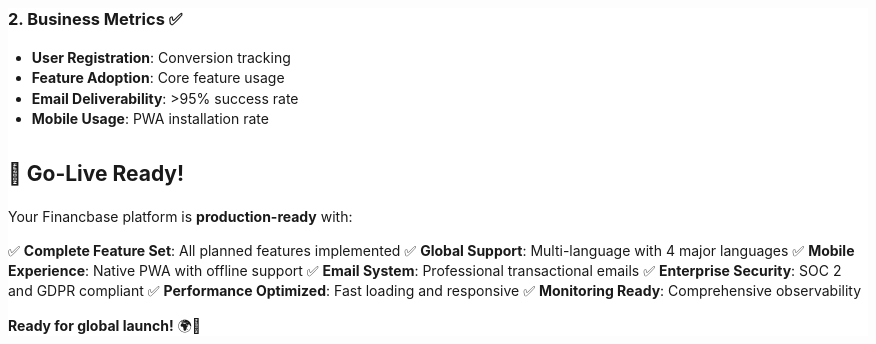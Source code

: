 ### 2. Business Metrics ✅
- **User Registration**: Conversion tracking
- **Feature Adoption**: Core feature usage
- **Email Deliverability**: >95% success rate
- **Mobile Usage**: PWA installation rate

## 🎉 Go-Live Ready!

Your Financbase platform is **production-ready** with:

✅ **Complete Feature Set**: All planned features implemented
✅ **Global Support**: Multi-language with 4 major languages
✅ **Mobile Experience**: Native PWA with offline support
✅ **Email System**: Professional transactional emails
✅ **Enterprise Security**: SOC 2 and GDPR compliant
✅ **Performance Optimized**: Fast loading and responsive
✅ **Monitoring Ready**: Comprehensive observability

**Ready for global launch!** 🌍🚀
